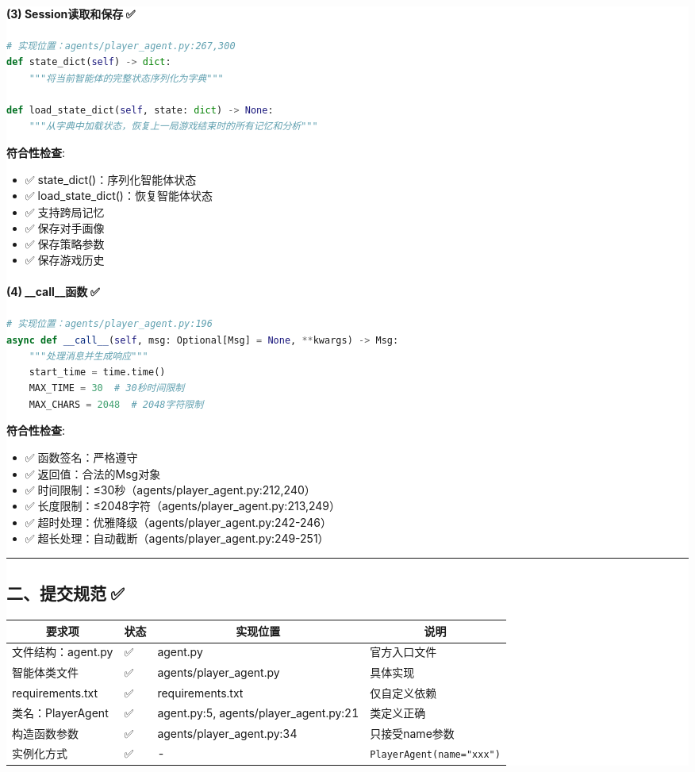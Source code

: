 #### (3) Session读取和保存 ✅

```python
# 实现位置：agents/player_agent.py:267,300
def state_dict(self) -> dict:
    """将当前智能体的完整状态序列化为字典"""

def load_state_dict(self, state: dict) -> None:
    """从字典中加载状态，恢复上一局游戏结束时的所有记忆和分析"""
```

**符合性检查**:
- ✅ state_dict()：序列化智能体状态
- ✅ load_state_dict()：恢复智能体状态
- ✅ 支持跨局记忆
- ✅ 保存对手画像
- ✅ 保存策略参数
- ✅ 保存游戏历史

#### (4) __call__函数 ✅

```python
# 实现位置：agents/player_agent.py:196
async def __call__(self, msg: Optional[Msg] = None, **kwargs) -> Msg:
    """处理消息并生成响应"""
    start_time = time.time()
    MAX_TIME = 30  # 30秒时间限制
    MAX_CHARS = 2048  # 2048字符限制
```

**符合性检查**:
- ✅ 函数签名：严格遵守
- ✅ 返回值：合法的Msg对象
- ✅ 时间限制：≤30秒（agents/player_agent.py:212,240）
- ✅ 长度限制：≤2048字符（agents/player_agent.py:213,249）
- ✅ 超时处理：优雅降级（agents/player_agent.py:242-246）
- ✅ 超长处理：自动截断（agents/player_agent.py:249-251）

---

## 二、提交规范 ✅

| 要求项 | 状态 | 实现位置 | 说明 |
|--------|------|----------|------|
| 文件结构：agent.py | ✅ | agent.py | 官方入口文件 |
| 智能体类文件 | ✅ | agents/player_agent.py | 具体实现 |
| requirements.txt | ✅ | requirements.txt | 仅自定义依赖 |
| 类名：PlayerAgent | ✅ | agent.py:5, agents/player_agent.py:21 | 类定义正确 |
| 构造函数参数 | ✅ | agents/player_agent.py:34 | 只接受name参数 |
| 实例化方式 | ✅ | - | `PlayerAgent(name="xxx")` |
